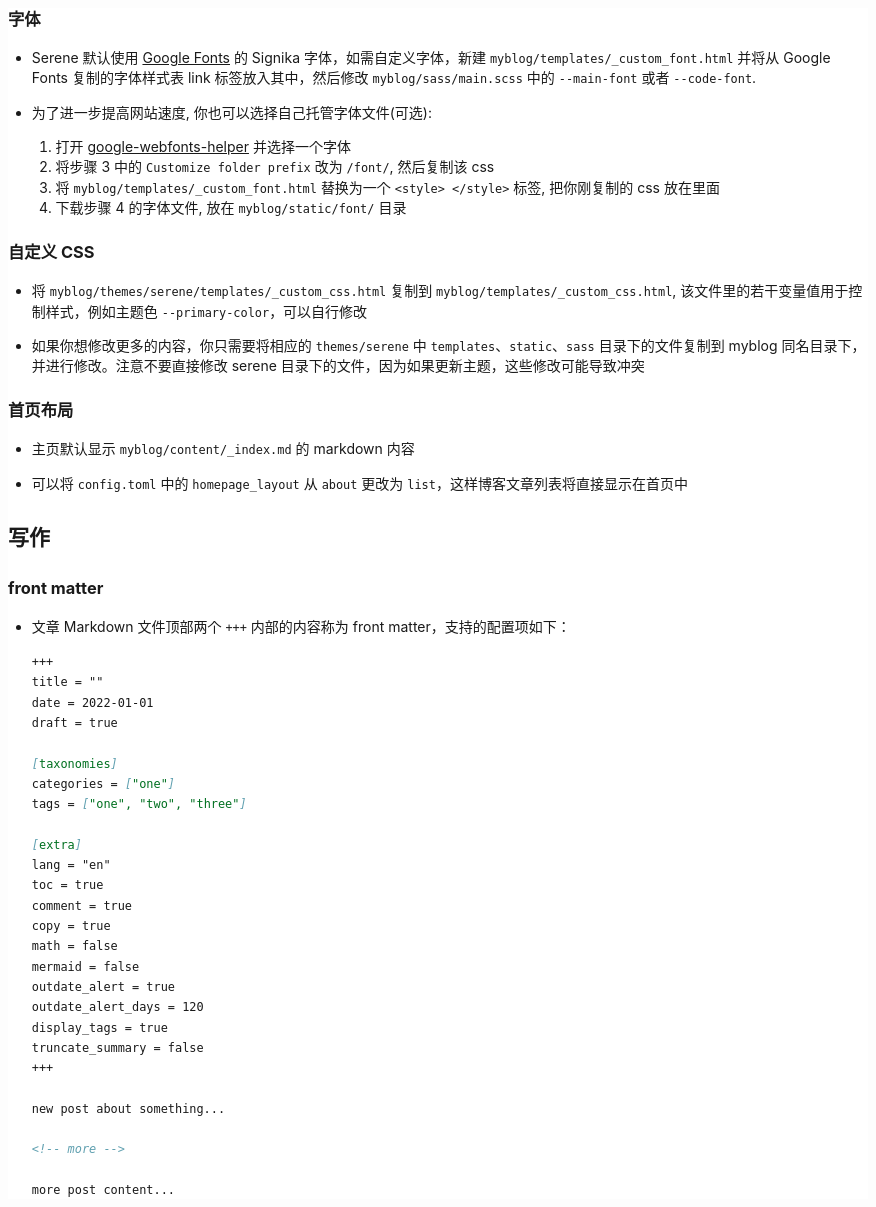 ### 字体

- Serene 默认使用 [Google Fonts](https://fonts.google.com/) 的 Signika 字体，如需自定义字体，新建 `myblog/templates/_custom_font.html` 并将从 Google Fonts 复制的字体样式表 link 标签放入其中，然后修改 `myblog/sass/main.scss` 中的 `--main-font` 或者 `--code-font`. 

- 为了进一步提高网站速度, 你也可以选择自己托管字体文件(可选):
  1. 打开 [google-webfonts-helper](https://gwfh.mranftl.com) 并选择一个字体
  2. 将步骤 3 中的 `Customize folder prefix` 改为 `/font/`, 然后复制该 css
  3. 将 `myblog/templates/_custom_font.html` 替换为一个 `<style> </style>` 标签, 把你刚复制的 css 放在里面
  4. 下载步骤 4 的字体文件, 放在 `myblog/static/font/` 目录


### 自定义 CSS

- 将 `myblog/themes/serene/templates/_custom_css.html` 复制到 `myblog/templates/_custom_css.html`, 该文件里的若干变量值用于控制样式，例如主题色 `--primary-color`，可以自行修改

- 如果你想修改更多的内容，你只需要将相应的 `themes/serene` 中 `templates`、`static`、`sass` 目录下的文件复制到 myblog 同名目录下，并进行修改。注意不要直接修改 serene 目录下的文件，因为如果更新主题，这些修改可能导致冲突

### 首页布局

- 主页默认显示 `myblog/content/_index.md` 的 markdown 内容

- 可以将 `config.toml` 中的 `homepage_layout` 从 `about` 更改为 `list`，这样博客文章列表将直接显示在首页中

## 写作

### front matter

- 文章 Markdown 文件顶部两个 `+++` 内部的内容称为 front matter，支持的配置项如下：

  ```md
  +++
  title = ""
  date = 2022-01-01
  draft = true
  
  [taxonomies]
  categories = ["one"]
  tags = ["one", "two", "three"]
  
  [extra]
  lang = "en"
  toc = true
  comment = true
  copy = true
  math = false
  mermaid = false
  outdate_alert = true
  outdate_alert_days = 120
  display_tags = true
  truncate_summary = false
  +++

  new post about something...

  <!-- more -->

  more post content...
  ```
